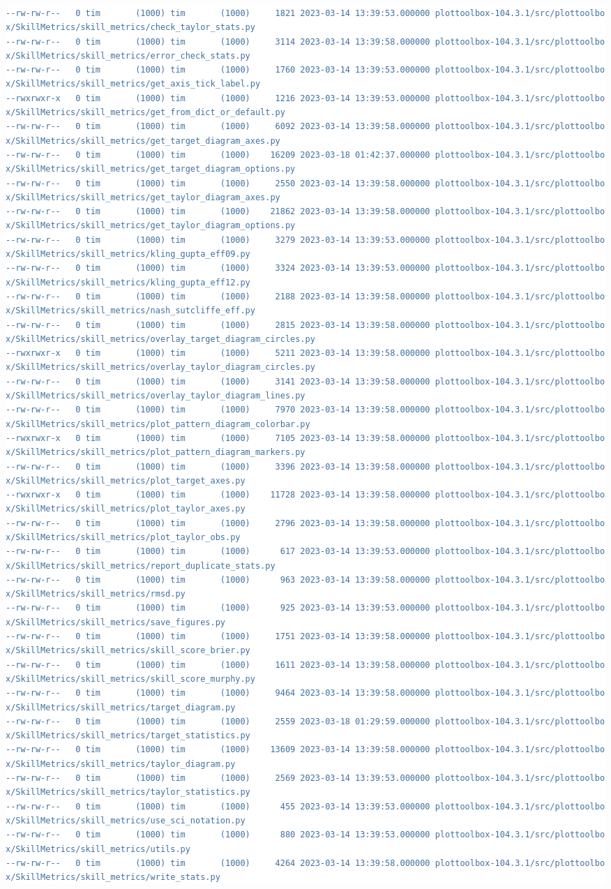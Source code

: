 ```diff
--rw-rw-r--   0 tim       (1000) tim       (1000)     1821 2023-03-14 13:39:53.000000 plottoolbox-104.3.1/src/plottoolbox/SkillMetrics/skill_metrics/check_taylor_stats.py
--rw-rw-r--   0 tim       (1000) tim       (1000)     3114 2023-03-14 13:39:58.000000 plottoolbox-104.3.1/src/plottoolbox/SkillMetrics/skill_metrics/error_check_stats.py
--rw-rw-r--   0 tim       (1000) tim       (1000)     1760 2023-03-14 13:39:53.000000 plottoolbox-104.3.1/src/plottoolbox/SkillMetrics/skill_metrics/get_axis_tick_label.py
--rwxrwxr-x   0 tim       (1000) tim       (1000)     1216 2023-03-14 13:39:53.000000 plottoolbox-104.3.1/src/plottoolbox/SkillMetrics/skill_metrics/get_from_dict_or_default.py
--rw-rw-r--   0 tim       (1000) tim       (1000)     6092 2023-03-14 13:39:58.000000 plottoolbox-104.3.1/src/plottoolbox/SkillMetrics/skill_metrics/get_target_diagram_axes.py
--rw-rw-r--   0 tim       (1000) tim       (1000)    16209 2023-03-18 01:42:37.000000 plottoolbox-104.3.1/src/plottoolbox/SkillMetrics/skill_metrics/get_target_diagram_options.py
--rw-rw-r--   0 tim       (1000) tim       (1000)     2550 2023-03-14 13:39:58.000000 plottoolbox-104.3.1/src/plottoolbox/SkillMetrics/skill_metrics/get_taylor_diagram_axes.py
--rw-rw-r--   0 tim       (1000) tim       (1000)    21862 2023-03-14 13:39:58.000000 plottoolbox-104.3.1/src/plottoolbox/SkillMetrics/skill_metrics/get_taylor_diagram_options.py
--rw-rw-r--   0 tim       (1000) tim       (1000)     3279 2023-03-14 13:39:53.000000 plottoolbox-104.3.1/src/plottoolbox/SkillMetrics/skill_metrics/kling_gupta_eff09.py
--rw-rw-r--   0 tim       (1000) tim       (1000)     3324 2023-03-14 13:39:53.000000 plottoolbox-104.3.1/src/plottoolbox/SkillMetrics/skill_metrics/kling_gupta_eff12.py
--rw-rw-r--   0 tim       (1000) tim       (1000)     2188 2023-03-14 13:39:58.000000 plottoolbox-104.3.1/src/plottoolbox/SkillMetrics/skill_metrics/nash_sutcliffe_eff.py
--rw-rw-r--   0 tim       (1000) tim       (1000)     2815 2023-03-14 13:39:58.000000 plottoolbox-104.3.1/src/plottoolbox/SkillMetrics/skill_metrics/overlay_target_diagram_circles.py
--rwxrwxr-x   0 tim       (1000) tim       (1000)     5211 2023-03-14 13:39:58.000000 plottoolbox-104.3.1/src/plottoolbox/SkillMetrics/skill_metrics/overlay_taylor_diagram_circles.py
--rw-rw-r--   0 tim       (1000) tim       (1000)     3141 2023-03-14 13:39:58.000000 plottoolbox-104.3.1/src/plottoolbox/SkillMetrics/skill_metrics/overlay_taylor_diagram_lines.py
--rw-rw-r--   0 tim       (1000) tim       (1000)     7970 2023-03-14 13:39:58.000000 plottoolbox-104.3.1/src/plottoolbox/SkillMetrics/skill_metrics/plot_pattern_diagram_colorbar.py
--rwxrwxr-x   0 tim       (1000) tim       (1000)     7105 2023-03-14 13:39:58.000000 plottoolbox-104.3.1/src/plottoolbox/SkillMetrics/skill_metrics/plot_pattern_diagram_markers.py
--rw-rw-r--   0 tim       (1000) tim       (1000)     3396 2023-03-14 13:39:58.000000 plottoolbox-104.3.1/src/plottoolbox/SkillMetrics/skill_metrics/plot_target_axes.py
--rwxrwxr-x   0 tim       (1000) tim       (1000)    11728 2023-03-14 13:39:58.000000 plottoolbox-104.3.1/src/plottoolbox/SkillMetrics/skill_metrics/plot_taylor_axes.py
--rw-rw-r--   0 tim       (1000) tim       (1000)     2796 2023-03-14 13:39:58.000000 plottoolbox-104.3.1/src/plottoolbox/SkillMetrics/skill_metrics/plot_taylor_obs.py
--rw-rw-r--   0 tim       (1000) tim       (1000)      617 2023-03-14 13:39:53.000000 plottoolbox-104.3.1/src/plottoolbox/SkillMetrics/skill_metrics/report_duplicate_stats.py
--rw-rw-r--   0 tim       (1000) tim       (1000)      963 2023-03-14 13:39:58.000000 plottoolbox-104.3.1/src/plottoolbox/SkillMetrics/skill_metrics/rmsd.py
--rw-rw-r--   0 tim       (1000) tim       (1000)      925 2023-03-14 13:39:53.000000 plottoolbox-104.3.1/src/plottoolbox/SkillMetrics/skill_metrics/save_figures.py
--rw-rw-r--   0 tim       (1000) tim       (1000)     1751 2023-03-14 13:39:58.000000 plottoolbox-104.3.1/src/plottoolbox/SkillMetrics/skill_metrics/skill_score_brier.py
--rw-rw-r--   0 tim       (1000) tim       (1000)     1611 2023-03-14 13:39:58.000000 plottoolbox-104.3.1/src/plottoolbox/SkillMetrics/skill_metrics/skill_score_murphy.py
--rw-rw-r--   0 tim       (1000) tim       (1000)     9464 2023-03-14 13:39:58.000000 plottoolbox-104.3.1/src/plottoolbox/SkillMetrics/skill_metrics/target_diagram.py
--rw-rw-r--   0 tim       (1000) tim       (1000)     2559 2023-03-18 01:29:59.000000 plottoolbox-104.3.1/src/plottoolbox/SkillMetrics/skill_metrics/target_statistics.py
--rw-rw-r--   0 tim       (1000) tim       (1000)    13609 2023-03-14 13:39:58.000000 plottoolbox-104.3.1/src/plottoolbox/SkillMetrics/skill_metrics/taylor_diagram.py
--rw-rw-r--   0 tim       (1000) tim       (1000)     2569 2023-03-14 13:39:53.000000 plottoolbox-104.3.1/src/plottoolbox/SkillMetrics/skill_metrics/taylor_statistics.py
--rw-rw-r--   0 tim       (1000) tim       (1000)      455 2023-03-14 13:39:53.000000 plottoolbox-104.3.1/src/plottoolbox/SkillMetrics/skill_metrics/use_sci_notation.py
--rw-rw-r--   0 tim       (1000) tim       (1000)      880 2023-03-14 13:39:53.000000 plottoolbox-104.3.1/src/plottoolbox/SkillMetrics/skill_metrics/utils.py
--rw-rw-r--   0 tim       (1000) tim       (1000)     4264 2023-03-14 13:39:58.000000 plottoolbox-104.3.1/src/plottoolbox/SkillMetrics/skill_metrics/write_stats.py
```
